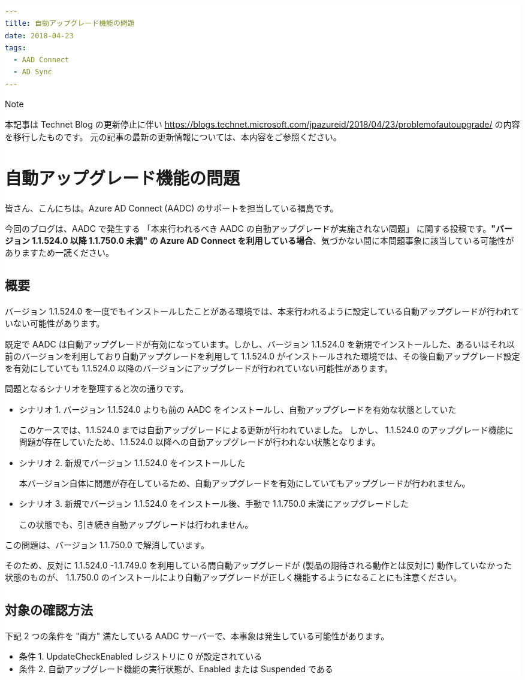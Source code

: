 ```yaml
---
title: 自動アップグレード機能の問題
date: 2018-04-23
tags:
  - AAD Connect
  - AD Sync
---
```


> [!NOTE]
> 本記事は Technet Blog の更新停止に伴い https://blogs.technet.microsoft.com/jpazureid/2018/04/23/problemofautoupgrade/ の内容を移行したものです。
> 元の記事の最新の更新情報については、本内容をご参照ください。

# 自動アップグレード機能の問題

皆さん、こんにちは。Azure AD Connect (AADC) のサポートを担当している福島です。

今回のブログは、AADC で発生する 「本来行われるべき AADC の自動アップグレードが実施されない問題」 に関する投稿です。**"バージョン 1.1.524.0 以降 1.1.750.0 未満" の Azure AD Connect を利用している場合**、気づかない間に本問題事象に該当している可能性がありますため一読ください。

## 概要

バージョン 1.1.524.0 を一度でもインストールしたことがある環境では、本来行われるように設定している自動アップグレードが行われていない可能性があります。

既定で AADC は自動アップグレードが有効になっています。しかし、バージョン 1.1.524.0 を新規でインストールした、あるいはそれ以前のバージョンを利用しており自動アップグレードを利用して 1.1.524.0 がインストールされた環境では、その後自動アップグレード設定を有効にしていても 1.1.524.0 以降のバージョンにアップグレードが行われていない可能性があります。

問題となるシナリオを整理すると次の通りです。

- シナリオ 1. バージョン 1.1.524.0 よりも前の AADC をインストールし、自動アップグレードを有効な状態としていた

  このケースでは、1.1.524.0 までは自動アップグレードによる更新が行われていました。
しかし、 1.1.524.0 のアップグレード機能に問題が存在していたため、1.1.524.0 以降への自動アップグレードが行われない状態となります。

- シナリオ 2. 新規でバージョン 1.1.524.0 をインストールした

  本バージョン自体に問題が存在しているため、自動アップグレードを有効にしていてもアップグレードが行われません。

- シナリオ 3. 新規でバージョン 1.1.524.0 をインストール後、手動で 1.1.750.0 未満にアップグレードした

  この状態でも、引き続き自動アップグレードは行われません。

この問題は、バージョン 1.1.750.0 で解消しています。

そのため、反対に 1.1.524.0 -1.1.749.0 を利用している間自動アップグレードが (製品の期待される動作とは反対に) 動作していなかった状態のものが、 1.1.750.0 のインストールにより自動アップグレードが正しく機能するようになることにも注意ください。

## 対象の確認方法

下記 2 つの条件を "両方" 満たしている AADC サーバーで、本事象は発生している可能性があります。

- 条件 1. UpdateCheckEnabled レジストリに 0 が設定されている
- 条件 2. 自動アップグレード機能の実行状態が、Enabled または Suspended である
